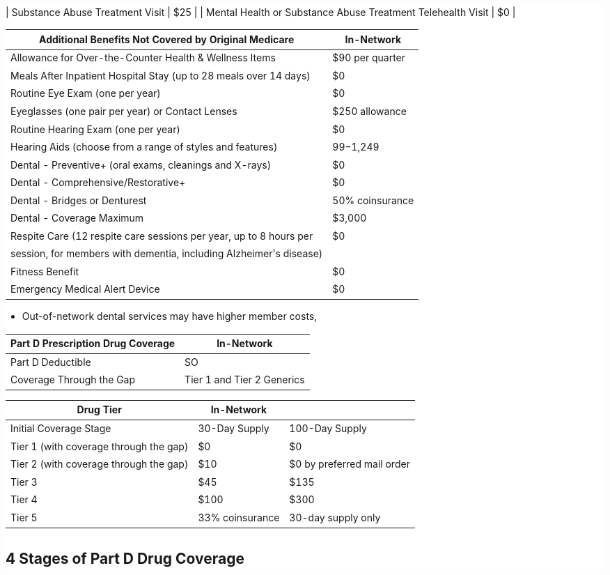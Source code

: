 | Substance Abuse Treatment Visit | $25 |
| Mental Health or Substance Abuse Treatment Telehealth Visit | $0 |

| Additional Benefits Not Covered by Original Medicare | In-Network |
| --- | --- |
| Allowance for Over-the-Counter Health & Wellness Items | $90 per quarter |
| Meals After Inpatient Hospital Stay (up to 28 meals over 14 days) | $0 |
| Routine Eye Exam (one per year) | $0 |
| Eyeglasses (one pair per year) or Contact Lenses | $250 allowance |
| Routine Hearing Exam (one per year) | $0 |
| Hearing Aids (choose from a range of styles and features) | $99-$1,249 |
| Dental - Preventive+ (oral exams, cleanings and X-rays) | $0 |
| Dental - Comprehensive/Restorative+ | $0 |
| Dental - Bridges or Denturest | 50% coinsurance |
| Dental - Coverage Maximum | $3,000 |
| Respite Care (12 respite care sessions per year, up to 8 hours per | $0 |
| session, for members with dementia, including Alzheimer's disease) |  |
| Fitness Benefit | $0 |
| Emergency Medical Alert Device | $0 |

+ Out-of-network dental services may have higher member costs,

| Part D Prescription Drug Coverage | In-Network |
| --- | --- |
| Part D Deductible | SO |
| Coverage Through the Gap | Tier 1 and Tier 2 Generics |

| Drug Tier | In-Network |  |
| --- | --- | --- |
| Initial Coverage Stage | 30-Day Supply | 100-Day Supply |
| Tier 1 (with coverage through the gap) | $0 | $0 |
| Tier 2 (with coverage through the gap) | $10 | $0 by preferred mail order |
| Tier 3 | $45 | $135 |
| Tier 4 | $100 | $300 |
| Tier 5 | 33% coinsurance | 30-day supply only |

## 4 Stages of Part D Drug Coverage
